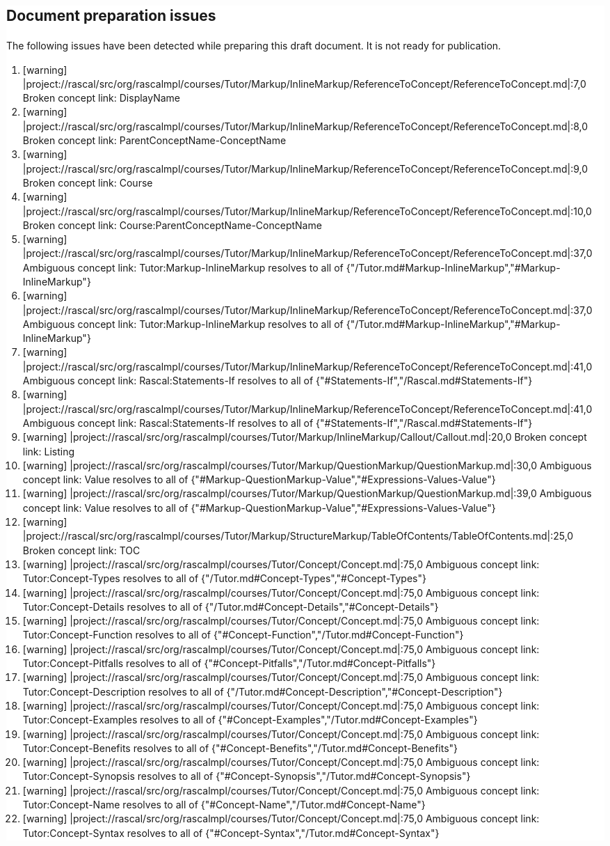 ## Document preparation issues

The following issues have been detected while preparing this draft document. It is not ready for publication.

1. [warning] |project://rascal/src/org/rascalmpl/courses/Tutor/Markup/InlineMarkup/ReferenceToConcept/ReferenceToConcept.md|:7,0 Broken concept link:  DisplayName 
1. [warning] |project://rascal/src/org/rascalmpl/courses/Tutor/Markup/InlineMarkup/ReferenceToConcept/ReferenceToConcept.md|:8,0 Broken concept link:  ParentConceptName-ConceptName 
1. [warning] |project://rascal/src/org/rascalmpl/courses/Tutor/Markup/InlineMarkup/ReferenceToConcept/ReferenceToConcept.md|:9,0 Broken concept link: Course
1. [warning] |project://rascal/src/org/rascalmpl/courses/Tutor/Markup/InlineMarkup/ReferenceToConcept/ReferenceToConcept.md|:10,0 Broken concept link: Course:ParentConceptName-ConceptName
1. [warning] |project://rascal/src/org/rascalmpl/courses/Tutor/Markup/InlineMarkup/ReferenceToConcept/ReferenceToConcept.md|:37,0 Ambiguous concept link: Tutor:Markup-InlineMarkup resolves to all of {"/Tutor.md#Markup-InlineMarkup","#Markup-InlineMarkup"}
1. [warning] |project://rascal/src/org/rascalmpl/courses/Tutor/Markup/InlineMarkup/ReferenceToConcept/ReferenceToConcept.md|:37,0 Ambiguous concept link: Tutor:Markup-InlineMarkup resolves to all of {"/Tutor.md#Markup-InlineMarkup","#Markup-InlineMarkup"}
1. [warning] |project://rascal/src/org/rascalmpl/courses/Tutor/Markup/InlineMarkup/ReferenceToConcept/ReferenceToConcept.md|:41,0 Ambiguous concept link: Rascal:Statements-If resolves to all of {"#Statements-If","/Rascal.md#Statements-If"}
1. [warning] |project://rascal/src/org/rascalmpl/courses/Tutor/Markup/InlineMarkup/ReferenceToConcept/ReferenceToConcept.md|:41,0 Ambiguous concept link: Rascal:Statements-If resolves to all of {"#Statements-If","/Rascal.md#Statements-If"}
1. [warning] |project://rascal/src/org/rascalmpl/courses/Tutor/Markup/InlineMarkup/Callout/Callout.md|:20,0 Broken concept link: Listing
1. [warning] |project://rascal/src/org/rascalmpl/courses/Tutor/Markup/QuestionMarkup/QuestionMarkup.md|:30,0 Ambiguous concept link: Value resolves to all of {"#Markup-QuestionMarkup-Value","#Expressions-Values-Value"}
1. [warning] |project://rascal/src/org/rascalmpl/courses/Tutor/Markup/QuestionMarkup/QuestionMarkup.md|:39,0 Ambiguous concept link: Value resolves to all of {"#Markup-QuestionMarkup-Value","#Expressions-Values-Value"}
1. [warning] |project://rascal/src/org/rascalmpl/courses/Tutor/Markup/StructureMarkup/TableOfContents/TableOfContents.md|:25,0 Broken concept link: TOC
1. [warning] |project://rascal/src/org/rascalmpl/courses/Tutor/Concept/Concept.md|:75,0 Ambiguous concept link: Tutor:Concept-Types resolves to all of {"/Tutor.md#Concept-Types","#Concept-Types"}
1. [warning] |project://rascal/src/org/rascalmpl/courses/Tutor/Concept/Concept.md|:75,0 Ambiguous concept link: Tutor:Concept-Details resolves to all of {"/Tutor.md#Concept-Details","#Concept-Details"}
1. [warning] |project://rascal/src/org/rascalmpl/courses/Tutor/Concept/Concept.md|:75,0 Ambiguous concept link: Tutor:Concept-Function resolves to all of {"#Concept-Function","/Tutor.md#Concept-Function"}
1. [warning] |project://rascal/src/org/rascalmpl/courses/Tutor/Concept/Concept.md|:75,0 Ambiguous concept link: Tutor:Concept-Pitfalls resolves to all of {"#Concept-Pitfalls","/Tutor.md#Concept-Pitfalls"}
1. [warning] |project://rascal/src/org/rascalmpl/courses/Tutor/Concept/Concept.md|:75,0 Ambiguous concept link: Tutor:Concept-Description resolves to all of {"/Tutor.md#Concept-Description","#Concept-Description"}
1. [warning] |project://rascal/src/org/rascalmpl/courses/Tutor/Concept/Concept.md|:75,0 Ambiguous concept link: Tutor:Concept-Examples resolves to all of {"#Concept-Examples","/Tutor.md#Concept-Examples"}
1. [warning] |project://rascal/src/org/rascalmpl/courses/Tutor/Concept/Concept.md|:75,0 Ambiguous concept link: Tutor:Concept-Benefits resolves to all of {"#Concept-Benefits","/Tutor.md#Concept-Benefits"}
1. [warning] |project://rascal/src/org/rascalmpl/courses/Tutor/Concept/Concept.md|:75,0 Ambiguous concept link: Tutor:Concept-Synopsis resolves to all of {"#Concept-Synopsis","/Tutor.md#Concept-Synopsis"}
1. [warning] |project://rascal/src/org/rascalmpl/courses/Tutor/Concept/Concept.md|:75,0 Ambiguous concept link: Tutor:Concept-Name resolves to all of {"#Concept-Name","/Tutor.md#Concept-Name"}
1. [warning] |project://rascal/src/org/rascalmpl/courses/Tutor/Concept/Concept.md|:75,0 Ambiguous concept link: Tutor:Concept-Syntax resolves to all of {"#Concept-Syntax","/Tutor.md#Concept-Syntax"}